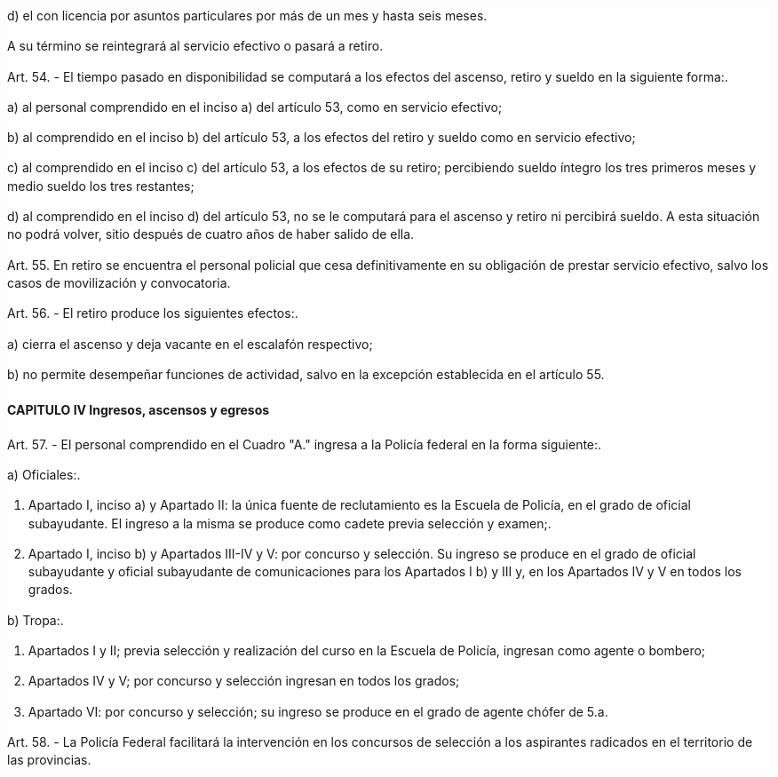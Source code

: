 d) el con licencia por asuntos particulares por más de un mes y hasta seis meses.

A su término se reintegrará al servicio efectivo o pasará a retiro.

<a id="54"></a>
Art. 54. - El tiempo pasado en disponibilidad se computará a los efectos del ascenso, retiro y sueldo en la siguiente forma:.

a) al personal comprendido en el inciso a) del artículo 53, como en servicio efectivo;

b) al comprendido en el inciso b) del artículo 53, a los efectos del retiro y sueldo como en servicio efectivo;

c) al comprendido en el inciso c) del artículo 53, a los efectos de su retiro; percibiendo sueldo íntegro los tres primeros meses y medio sueldo los tres restantes;

d) al comprendido en el inciso d) del artículo 53, no se le computará para el ascenso y retiro ni percibirá sueldo. A esta situación no podrá volver, sitio después de cuatro años de haber salido de ella.

<a id="55"></a>
Art. 55. En retiro se encuentra el personal policial que cesa definitivamente en su obligación de prestar servicio efectivo, salvo los casos de movilización y convocatoria.

<a id="56"></a>
Art. 56. - El retiro produce los siguientes efectos:.

a) cierra el ascenso y deja vacante en el escalafón respectivo;

b) no permite desempeñar funciones de actividad, salvo en la excepción establecida en el artículo 55.

#### CAPITULO IV Ingresos, ascensos y egresos

<a id="57"></a>
Art. 57. - El personal comprendido en el Cuadro "A." ingresa a la Policía federal en la forma siguiente:.

a) Oficiales:.

1) Apartado I, inciso a) y Apartado II: la única fuente de reclutamiento es la Escuela de Policía, en el grado de oficial subayudante. El ingreso a la misma se produce como cadete previa selección y examen;.

2) Apartado I, inciso b) y Apartados III-IV y V: por concurso y selección. Su ingreso se produce en el grado de oficial subayudante y oficial subayudante de comunicaciones para los Apartados I b) y III y, en los Apartados IV y V en todos los grados.

b) Tropa:.

1) Apartados I y II; previa selección y realización del curso en la Escuela de Policía, ingresan como agente o bombero;

2) Apartados IV y V; por concurso y selección ingresan en todos los grados;

3) Apartado VI: por concurso y selección; su ingreso se produce en el grado de agente chófer de 5.a.

<a id="58"></a>
Art. 58. - La Policía Federal facilitará la intervención en los concursos de selección a los aspirantes radicados en el territorio de las provincias.
